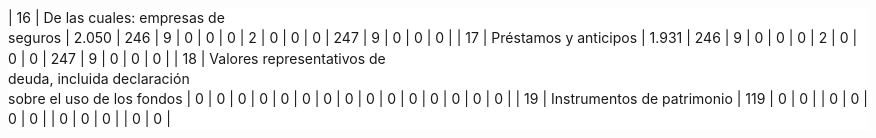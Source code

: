 | 16                | De las cuales: empresas de<br>seguros                                                                                                                             | 2.050                                                                                     | 246                                                                               | 9      | 0                                                              | 0                    | 0                                                                                         | 2                                                                                    | 0    | 0                                                | 0                                                                                         | 247               | 9      | 0                                                              | 0                    | 0                                             |
| 17                | Préstamos y anticipos                                                                                                                                             | 1.931                                                                                     | 246                                                                               | 9      | 0                                                              | 0                    | 0                                                                                         | 2                                                                                    | 0    | 0                                                | 0                                                                                         | 247               | 9      | 0                                                              | 0                    | 0                                             |
| 18                | Valores representativos de<br>deuda, incluida declaración<br>sobre el uso de los fondos                                                                           | 0                                                                                         | 0                                                                                 | 0      | 0                                                              | 0                    | 0                                                                                         | 0                                                                                    | 0    | 0                                                | 0                                                                                         | 0                 | 0      | 0                                                              | 0                    | 0                                             |
| 19                | Instrumentos de patrimonio                                                                                                                                        | 119                                                                                       | 0                                                                                 | 0      |                                                                | 0                    | 0                                                                                         | 0                                                                                    | 0    |                                                  | 0                                                                                         | 0                 | 0      |                                                                | 0                    | 0                                             |